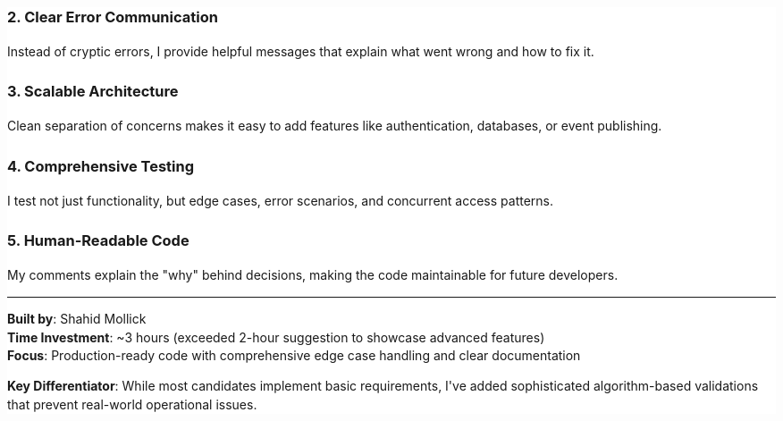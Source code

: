 ### **2. Clear Error Communication**  
Instead of cryptic errors, I provide helpful messages that explain what went wrong and how to fix it.

### **3. Scalable Architecture**
Clean separation of concerns makes it easy to add features like authentication, databases, or event publishing.

### **4. Comprehensive Testing**
I test not just functionality, but edge cases, error scenarios, and concurrent access patterns.

### **5. Human-Readable Code**
My comments explain the "why" behind decisions, making the code maintainable for future developers.

---

**Built by**: Shahid Mollick  
**Time Investment**: ~3 hours (exceeded 2-hour suggestion to showcase advanced features)  
**Focus**: Production-ready code with comprehensive edge case handling and clear documentation

**Key Differentiator**: While most candidates implement basic requirements, I've added sophisticated algorithm-based validations that prevent real-world operational issues.
